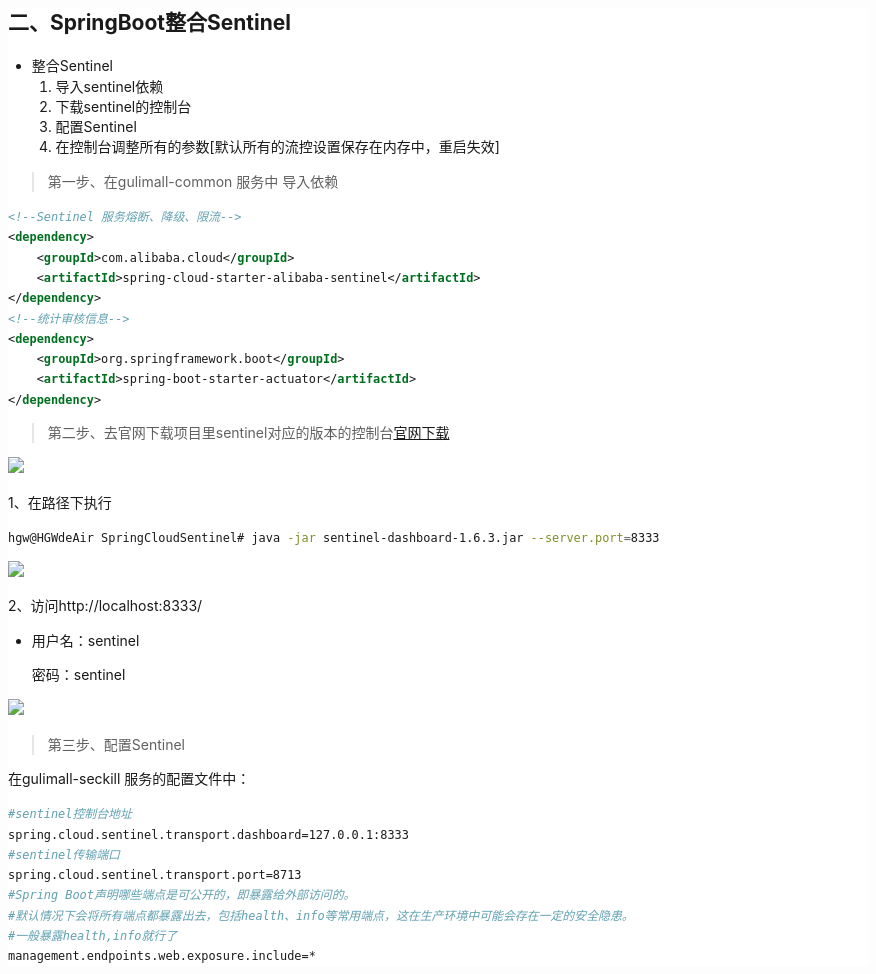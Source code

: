 ## 二、SpringBoot整合Sentinel

-   整合Sentinel
    1.  导入sentinel依赖
    2.  下载sentinel的控制台
    3.  配置Sentinel
    4.  在控制台调整所有的参数\[默认所有的流控设置保存在内存中，重启失效\]

> 第一步、在gulimall-common 服务中 导入依赖

```XML
<!--Sentinel 服务熔断、降级、限流-->
<dependency>
    <groupId>com.alibaba.cloud</groupId>
    <artifactId>spring-cloud-starter-alibaba-sentinel</artifactId>
</dependency>
<!--统计审核信息-->
<dependency>
    <groupId>org.springframework.boot</groupId>
    <artifactId>spring-boot-starter-actuator</artifactId>
</dependency>
```

> 第二步、去官网下载项目里sentinel对应的版本的控制台[官网下载](https://github.com/alibaba/Sentinel "官网下载")

![](https://i-blog.csdnimg.cn/blog_migrate/b0996252f9e71f3aaf1cef73e87384f9.png)​

1、在路径下执行

```bash
hgw@HGWdeAir SpringCloudSentinel# java -jar sentinel-dashboard-1.6.3.jar --server.port=8333
```

![](https://i-blog.csdnimg.cn/blog_migrate/a275ccdf31aa6596009225ed62df3e0f.png)​

2、访问http://localhost:8333/

-   用户名：sentinel
    
    密码：sentinel
    

![](https://i-blog.csdnimg.cn/blog_migrate/54662949f18c423b7959783365ec58dc.png)​

> 第三步、配置Sentinel

在gulimall-seckill 服务的配置文件中：

```bash
#sentinel控制台地址
spring.cloud.sentinel.transport.dashboard=127.0.0.1:8333
#sentinel传输端口
spring.cloud.sentinel.transport.port=8713
#Spring Boot声明哪些端点是可公开的，即暴露给外部访问的。
#默认情况下会将所有端点都暴露出去，包括health、info等常用端点，这在生产环境中可能会存在一定的安全隐患。
#一般暴露health,info就行了
management.endpoints.web.exposure.include=*
```
